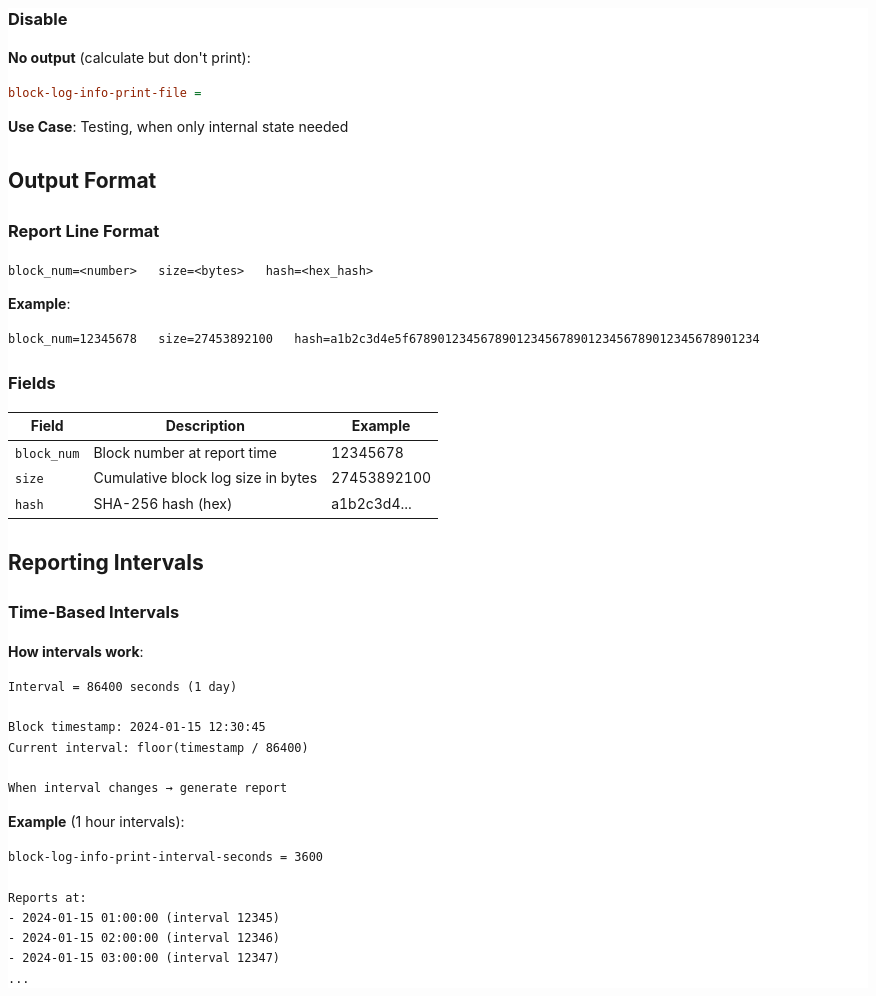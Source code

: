 ### Disable

**No output** (calculate but don't print):
```ini
block-log-info-print-file =
```

**Use Case**: Testing, when only internal state needed

## Output Format

### Report Line Format

```
block_num=<number>   size=<bytes>   hash=<hex_hash>
```

**Example**:
```
block_num=12345678   size=27453892100   hash=a1b2c3d4e5f6789012345678901234567890123456789012345678901234
```

### Fields

| Field | Description | Example |
|-------|-------------|---------|
| `block_num` | Block number at report time | 12345678 |
| `size` | Cumulative block log size in bytes | 27453892100 |
| `hash` | SHA-256 hash (hex) | a1b2c3d4... |

## Reporting Intervals

### Time-Based Intervals

**How intervals work**:

```
Interval = 86400 seconds (1 day)

Block timestamp: 2024-01-15 12:30:45
Current interval: floor(timestamp / 86400)

When interval changes → generate report
```

**Example** (1 hour intervals):
```
block-log-info-print-interval-seconds = 3600

Reports at:
- 2024-01-15 01:00:00 (interval 12345)
- 2024-01-15 02:00:00 (interval 12346)
- 2024-01-15 03:00:00 (interval 12347)
...
```
